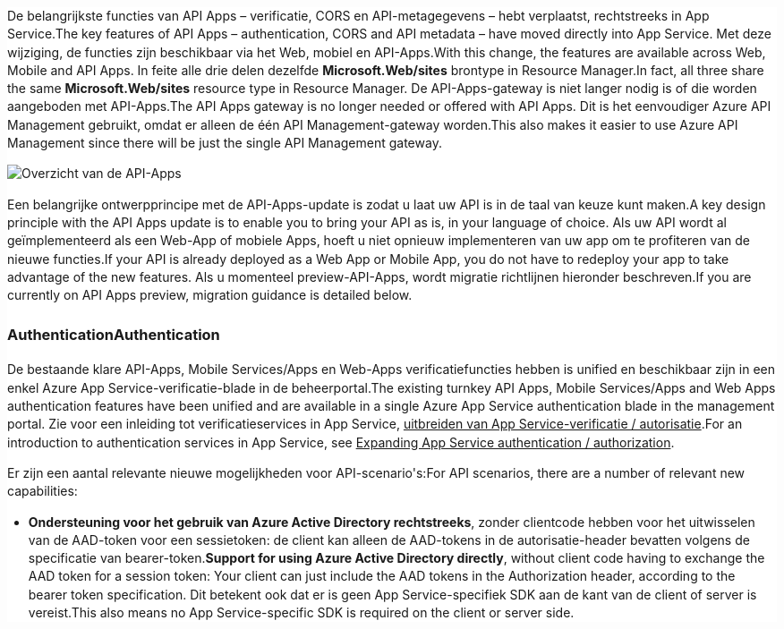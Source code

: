 <span data-ttu-id="08a44-109">De belangrijkste functies van API Apps – verificatie, CORS en API-metagegevens – hebt verplaatst, rechtstreeks in App Service.</span><span class="sxs-lookup"><span data-stu-id="08a44-109">The key features of API Apps – authentication, CORS and API metadata – have moved directly into App Service.</span></span> <span data-ttu-id="08a44-110">Met deze wijziging, de functies zijn beschikbaar via het Web, mobiel en API-Apps.</span><span class="sxs-lookup"><span data-stu-id="08a44-110">With this change, the features are available across Web, Mobile and API Apps.</span></span> <span data-ttu-id="08a44-111">In feite alle drie delen dezelfde **Microsoft.Web/sites** brontype in Resource Manager.</span><span class="sxs-lookup"><span data-stu-id="08a44-111">In fact, all three share the same **Microsoft.Web/sites** resource type in Resource Manager.</span></span> <span data-ttu-id="08a44-112">De API-Apps-gateway is niet langer nodig is of die worden aangeboden met API-Apps.</span><span class="sxs-lookup"><span data-stu-id="08a44-112">The API Apps gateway is no longer needed or offered with API Apps.</span></span> <span data-ttu-id="08a44-113">Dit is het eenvoudiger Azure API Management gebruikt, omdat er alleen de één API Management-gateway worden.</span><span class="sxs-lookup"><span data-stu-id="08a44-113">This also makes it easier to use Azure API Management since there will be just the single API Management gateway.</span></span>

![Overzicht van de API-Apps](./media/app-service-api-whats-changed/api-apps-overview.png)

<span data-ttu-id="08a44-115">Een belangrijke ontwerpprincipe met de API-Apps-update is zodat u laat uw API is in de taal van keuze kunt maken.</span><span class="sxs-lookup"><span data-stu-id="08a44-115">A key design principle with the API Apps update is to enable you to bring your API as is, in your language of choice.</span></span>  <span data-ttu-id="08a44-116">Als uw API wordt al geïmplementeerd als een Web-App of mobiele Apps, hoeft u niet opnieuw implementeren van uw app om te profiteren van de nieuwe functies.</span><span class="sxs-lookup"><span data-stu-id="08a44-116">If your API is already deployed as a Web App or Mobile App, you do not have to redeploy your app to take advantage of the new features.</span></span> <span data-ttu-id="08a44-117">Als u momenteel preview-API-Apps, wordt migratie richtlijnen hieronder beschreven.</span><span class="sxs-lookup"><span data-stu-id="08a44-117">If you are currently on API Apps preview, migration guidance is detailed below.</span></span>

### <a name="authentication"></a><span data-ttu-id="08a44-118">Authentication</span><span class="sxs-lookup"><span data-stu-id="08a44-118">Authentication</span></span>
<span data-ttu-id="08a44-119">De bestaande klare API-Apps, Mobile Services/Apps en Web-Apps verificatiefuncties hebben is unified en beschikbaar zijn in een enkel Azure App Service-verificatie-blade in de beheerportal.</span><span class="sxs-lookup"><span data-stu-id="08a44-119">The existing turnkey API Apps, Mobile Services/Apps and Web Apps authentication features have been unified and are available in a single Azure App Service authentication blade in the management portal.</span></span> <span data-ttu-id="08a44-120">Zie voor een inleiding tot verificatieservices in App Service, [uitbreiden van App Service-verificatie / autorisatie](https://azure.microsoft.com/blog/announcing-app-service-authentication-authorization/).</span><span class="sxs-lookup"><span data-stu-id="08a44-120">For an introduction to authentication services in App Service, see [Expanding App Service authentication / authorization](https://azure.microsoft.com/blog/announcing-app-service-authentication-authorization/).</span></span>

<span data-ttu-id="08a44-121">Er zijn een aantal relevante nieuwe mogelijkheden voor API-scenario's:</span><span class="sxs-lookup"><span data-stu-id="08a44-121">For API scenarios, there are a number of relevant new capabilities:</span></span>

* <span data-ttu-id="08a44-122">**Ondersteuning voor het gebruik van Azure Active Directory rechtstreeks**, zonder clientcode hebben voor het uitwisselen van de AAD-token voor een sessietoken: de client kan alleen de AAD-tokens in de autorisatie-header bevatten volgens de specificatie van bearer-token.</span><span class="sxs-lookup"><span data-stu-id="08a44-122">**Support for using Azure Active Directory directly**, without client code having to exchange the AAD token for a session token: Your client can just include the AAD tokens in the Authorization header, according to the bearer token specification.</span></span> <span data-ttu-id="08a44-123">Dit betekent ook dat er is geen App Service-specifiek SDK aan de kant van de client of server is vereist.</span><span class="sxs-lookup"><span data-stu-id="08a44-123">This also means no App Service-specific SDK is required on the client or server side.</span></span> 